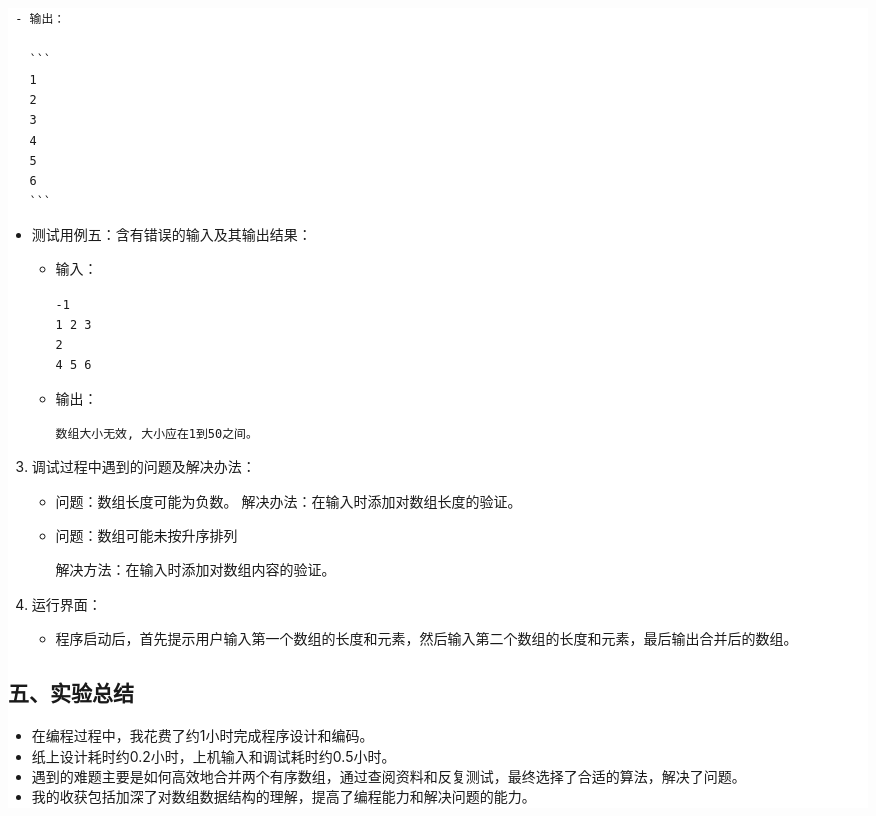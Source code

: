      - 输出：

       ```
       1
       2
       3
       4
       5
       6
       ```

   - 测试用例五：含有错误的输入及其输出结果：

     - 输入：

       ```
       -1
       1 2 3
       2
       4 5 6
       ```

     + 输出：

       ```
       数组大小无效, 大小应在1到50之间。
       ```

3. 调试过程中遇到的问题及解决办法：

   - 问题：数组长度可能为负数。
     解决办法：在输入时添加对数组长度的验证。
     
   - 问题：数组可能未按升序排列

     解决方法：在输入时添加对数组内容的验证。

4. 运行界面：
   - 程序启动后，首先提示用户输入第一个数组的长度和元素，然后输入第二个数组的长度和元素，最后输出合并后的数组。

## 五、实验总结
- 在编程过程中，我花费了约1小时完成程序设计和编码。
- 纸上设计耗时约0.2小时，上机输入和调试耗时约0.5小时。
- 遇到的难题主要是如何高效地合并两个有序数组，通过查阅资料和反复测试，最终选择了合适的算法，解决了问题。
- 我的收获包括加深了对数组数据结构的理解，提高了编程能力和解决问题的能力。